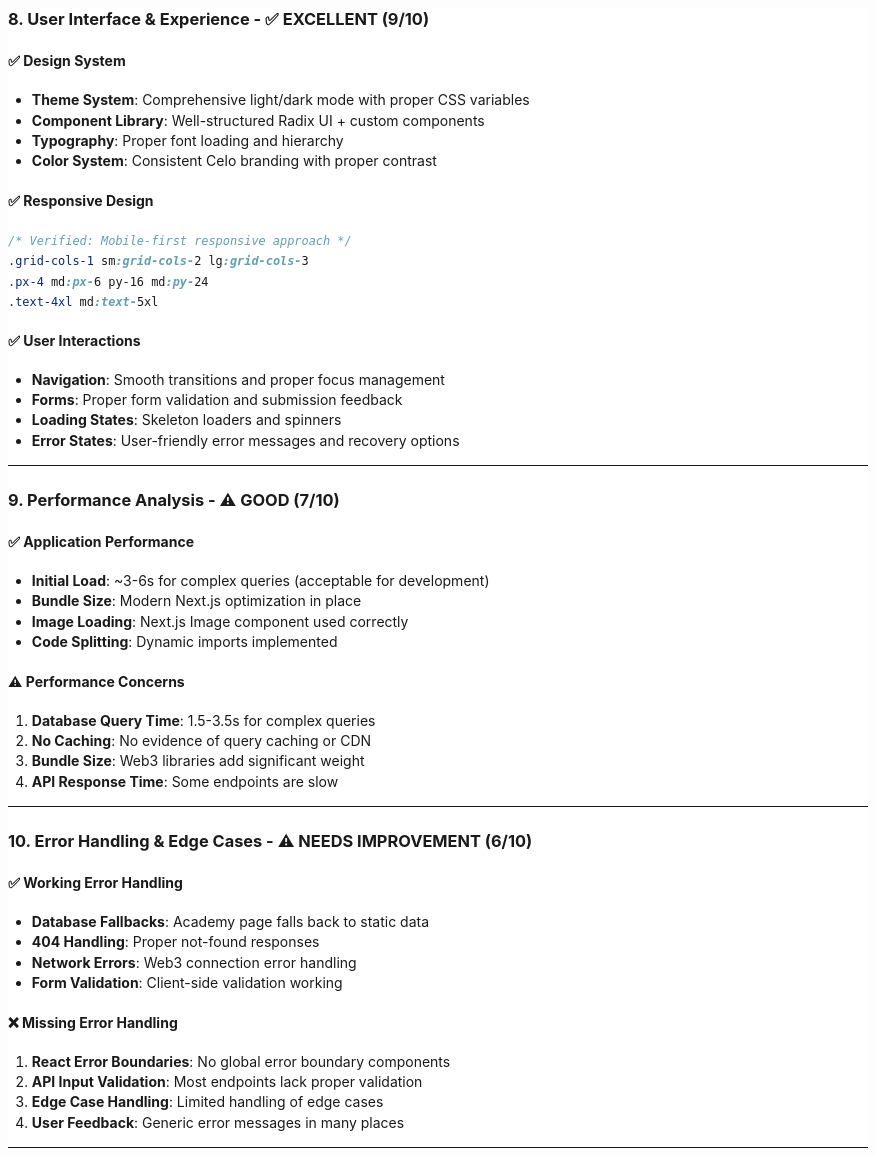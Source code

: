 
### 8. **User Interface & Experience** - ✅ **EXCELLENT (9/10)**

#### ✅ **Design System**
- **Theme System**: Comprehensive light/dark mode with proper CSS variables
- **Component Library**: Well-structured Radix UI + custom components
- **Typography**: Proper font loading and hierarchy
- **Color System**: Consistent Celo branding with proper contrast

#### ✅ **Responsive Design**
```css
/* Verified: Mobile-first responsive approach */
.grid-cols-1 sm:grid-cols-2 lg:grid-cols-3
.px-4 md:px-6 py-16 md:py-24
.text-4xl md:text-5xl
```

#### ✅ **User Interactions**
- **Navigation**: Smooth transitions and proper focus management
- **Forms**: Proper form validation and submission feedback
- **Loading States**: Skeleton loaders and spinners
- **Error States**: User-friendly error messages and recovery options

---

### 9. **Performance Analysis** - ⚠️ **GOOD (7/10)**

#### ✅ **Application Performance**
- **Initial Load**: ~3-6s for complex queries (acceptable for development)
- **Bundle Size**: Modern Next.js optimization in place
- **Image Loading**: Next.js Image component used correctly
- **Code Splitting**: Dynamic imports implemented

#### ⚠️ **Performance Concerns**
1. **Database Query Time**: 1.5-3.5s for complex queries
2. **No Caching**: No evidence of query caching or CDN
3. **Bundle Size**: Web3 libraries add significant weight
4. **API Response Time**: Some endpoints are slow

---

### 10. **Error Handling & Edge Cases** - ⚠️ **NEEDS IMPROVEMENT (6/10)**

#### ✅ **Working Error Handling**
- **Database Fallbacks**: Academy page falls back to static data
- **404 Handling**: Proper not-found responses
- **Network Errors**: Web3 connection error handling
- **Form Validation**: Client-side validation working

#### ❌ **Missing Error Handling**
1. **React Error Boundaries**: No global error boundary components
2. **API Input Validation**: Most endpoints lack proper validation
3. **Edge Case Handling**: Limited handling of edge cases
4. **User Feedback**: Generic error messages in many places

---